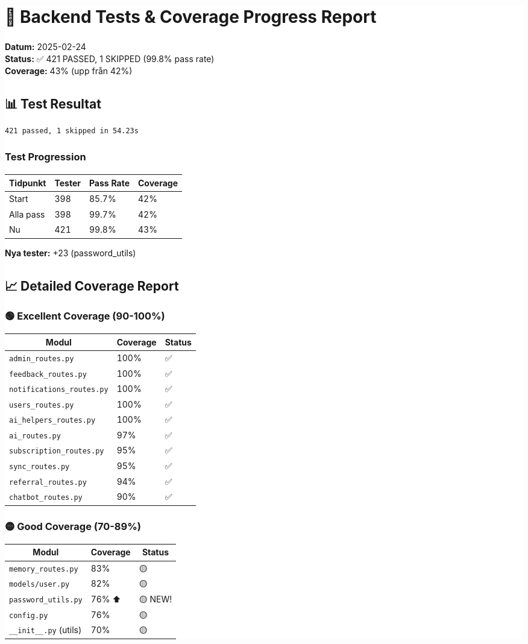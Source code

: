 # 🎉 Backend Tests & Coverage Progress Report

**Datum:** 2025-02-24  
**Status:** ✅ 421 PASSED, 1 SKIPPED (99.8% pass rate)  
**Coverage:** 43% (upp från 42%)

## 📊 Test Resultat

```
421 passed, 1 skipped in 54.23s
```

### Test Progression
| Tidpunkt | Tester | Pass Rate | Coverage |
|----------|--------|-----------|----------|
| Start    | 398    | 85.7%     | 42%      |
| Alla pass| 398    | 99.7%     | 42%      |
| Nu       | 421    | 99.8%     | 43%      |

**Nya tester:** +23 (password_utils)

## 📈 Detailed Coverage Report

### 🟢 Excellent Coverage (90-100%)
| Modul | Coverage | Status |
|-------|----------|--------|
| `admin_routes.py` | 100% | ✅ |
| `feedback_routes.py` | 100% | ✅ |
| `notifications_routes.py` | 100% | ✅ |
| `users_routes.py` | 100% | ✅ |
| `ai_helpers_routes.py` | 100% | ✅ |
| `ai_routes.py` | 97% | ✅ |
| `subscription_routes.py` | 95% | ✅ |
| `sync_routes.py` | 95% | ✅ |
| `referral_routes.py` | 94% | ✅ |
| `chatbot_routes.py` | 90% | ✅ |

### 🟡 Good Coverage (70-89%)
| Modul | Coverage | Status |
|-------|----------|--------|
| `memory_routes.py` | 83% | 🟡 |
| `models/user.py` | 82% | 🟡 |
| `password_utils.py` | 76% ⬆️ | 🟡 NEW! |
| `config.py` | 76% | 🟡 |
| `__init__.py` (utils) | 70% | 🟡 |
